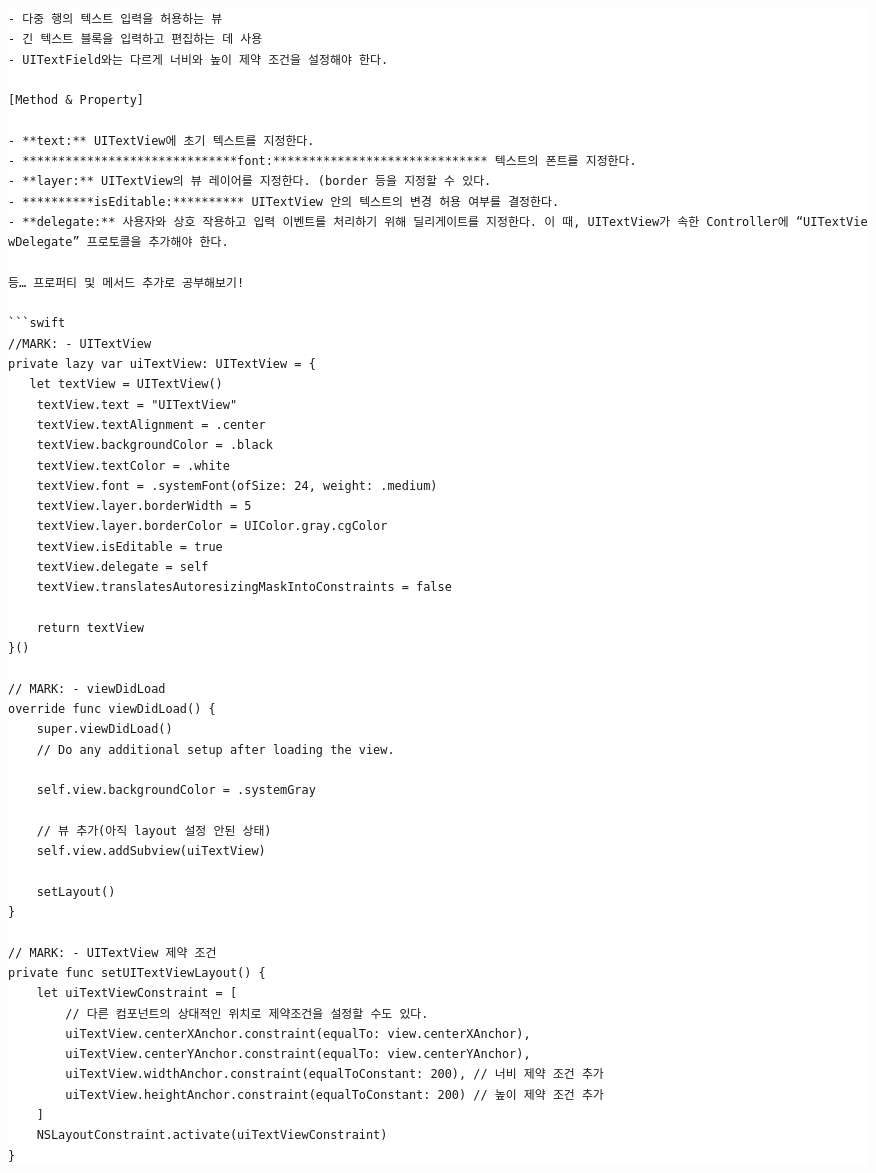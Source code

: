    - 다중 행의 텍스트 입력을 허용하는 뷰
    - 긴 텍스트 블록을 입력하고 편집하는 데 사용
    - UITextField와는 다르게 너비와 높이 제약 조건을 설정해야 한다.
    
    [Method & Property]
    
    - **text:** UITextView에 초기 텍스트를 지정한다.
    - ******************************font:****************************** 텍스트의 폰트를 지정한다.
    - **layer:** UITextView의 뷰 레이어를 지정한다. (border 등을 지정할 수 있다.
    - **********isEditable:********** UITextView 안의 텍스트의 변경 허용 여부를 결정한다.
    - **delegate:** 사용자와 상호 작용하고 입력 이벤트를 처리하기 위해 딜리게이트를 지정한다. 이 때, UITextView가 속한 Controller에 “UITextViewDelegate” 프로토콜을 추가해야 한다.
    
    등… 프로퍼티 및 메서드 추가로 공부해보기!
    
    ```swift
    //MARK: - UITextView
    private lazy var uiTextView: UITextView = {
       let textView = UITextView()
        textView.text = "UITextView"
        textView.textAlignment = .center
        textView.backgroundColor = .black
        textView.textColor = .white
        textView.font = .systemFont(ofSize: 24, weight: .medium)
        textView.layer.borderWidth = 5
        textView.layer.borderColor = UIColor.gray.cgColor
        textView.isEditable = true
        textView.delegate = self
        textView.translatesAutoresizingMaskIntoConstraints = false
        
        return textView
    }()
    
    // MARK: - viewDidLoad
    override func viewDidLoad() {
        super.viewDidLoad()
        // Do any additional setup after loading the view.
        
        self.view.backgroundColor = .systemGray
        
        // 뷰 추가(아직 layout 설정 안된 상태)
        self.view.addSubview(uiTextView)
        
        setLayout()
    }
    
    // MARK: - UITextView 제약 조건
    private func setUITextViewLayout() {
        let uiTextViewConstraint = [
            // 다른 컴포넌트의 상대적인 위치로 제약조건을 설정할 수도 있다.
            uiTextView.centerXAnchor.constraint(equalTo: view.centerXAnchor),
            uiTextView.centerYAnchor.constraint(equalTo: view.centerYAnchor),
            uiTextView.widthAnchor.constraint(equalToConstant: 200), // 너비 제약 조건 추가
            uiTextView.heightAnchor.constraint(equalToConstant: 200) // 높이 제약 조건 추가
        ]
        NSLayoutConstraint.activate(uiTextViewConstraint)
    }
    